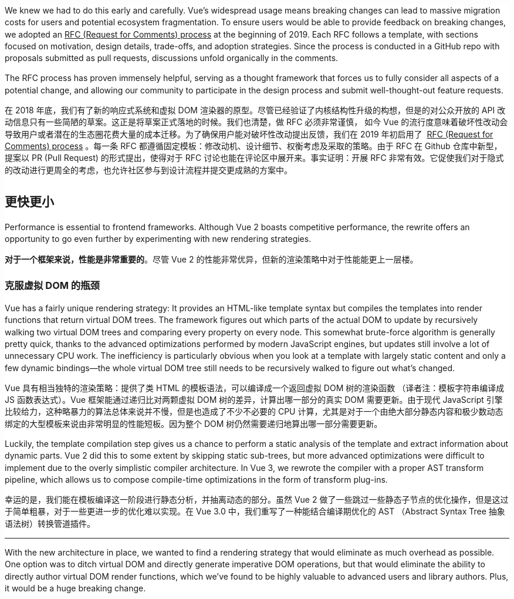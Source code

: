 We knew we had to do this early and carefully. Vue’s widespread usage means breaking changes can lead to massive migration costs for users and potential ecosystem fragmentation. To ensure users would be able to provide feedback on breaking changes, we adopted an [RFC (Request for Comments) process](https://github.com/vuejs/rfcs) at the beginning of 2019. Each RFC follows a template, with sections focused on motivation, design details, trade-offs, and adoption strategies. Since the process is conducted in a GitHub repo with proposals submitted as pull requests, discussions unfold organically in the comments.

The RFC process has proven immensely helpful, serving as a thought framework that forces us to fully consider all aspects of a potential change, and allowing our community to participate in the design process and submit well-thought-out feature requests.

在 2018 年底，我们有了新的响应式系统和虚拟 DOM 渲染器的原型。尽管已经验证了内核结构性升级的构想，但是的对公众开放的 API 改动信息只有一些简陋的草案。这正是将草案正式落地的时候。我们也清楚，做 RFC 必须非常谨慎， 如今 Vue 的流行度意味着破坏性改动会导致用户或者潜在的生态圈花费大量的成本迁移。为了确保用户能对破坏性改动提出反馈，我们在 2019 年初启用了  [RFC (Request for Comments) process](https://github.com/vuejs/rfcs) 。每一条 RFC 都遵循固定模板：修改动机、设计细节、权衡考虑及采取的策略。由于 RFC 在 Github 仓库中新型，提案以 PR (Pull Request) 的形式提出，使得对于 RFC 讨论也能在评论区中展开来。事实证明：开展 RFC 非常有效。它促使我们对于隐式的改动进行更周全的考虑，也允许社区参与到设计流程并提交更成熟的方案中。

## 更快更小

Performance is essential to frontend frameworks. Although Vue 2 boasts competitive performance, the rewrite offers an opportunity to go even further by experimenting with new rendering strategies.

**对于一个框架来说，性能是非常重要的**。尽管 Vue 2 的性能非常优异，但新的渲染策略中对于性能能更上一层楼。

### 克服虚拟 DOM 的瓶颈

Vue has a fairly unique rendering strategy: It provides an HTML-like template syntax but compiles the templates into render functions that return virtual DOM trees. The framework figures out which parts of the actual DOM to update by recursively walking two virtual DOM trees and comparing every property on every node. This somewhat brute-force algorithm is generally pretty quick, thanks to the advanced optimizations performed by modern JavaScript engines, but updates still involve a lot of unnecessary CPU work. The inefficiency is particularly obvious when you look at a template with largely static content and only a few dynamic bindings—the whole virtual DOM tree still needs to be recursively walked to figure out what’s changed.

Vue 具有相当独特的渲染策略：提供了类 HTML 的模板语法，可以编译成一个返回虚拟 DOM 树的渲染函数 （译者注：模板字符串编译成 JS 函数表达式）。Vue 框架能通过递归比对两颗虚拟 DOM 树的差异，计算出哪一部分的真实 DOM 需要更新。由于现代 JavaScript 引擎比较给力，这种略暴力的算法总体来说并不慢，但是也造成了不少不必要的 CPU 计算，尤其是对于一个由绝大部分静态内容和极少数动态绑定的大型模板来说由非常明显的性能短板。因为整个 DOM 树仍然需要递归地算出哪一部分需要更新。

Luckily, the template compilation step gives us a chance to perform a static analysis of the template and extract information about dynamic parts. Vue 2 did this to some extent by skipping static sub-trees, but more advanced optimizations were difficult to implement due to the overly simplistic compiler architecture. In Vue 3, we rewrote the compiler with a proper AST transform pipeline, which allows us to compose compile-time optimizations in the form of transform plug-ins.

幸运的是，我们能在模板编译这一阶段进行静态分析，并抽离动态的部分。虽然 Vue 2 做了一些跳过一些静态子节点的优化操作，但是这过于简单粗暴，对于一些更进一步的优化难以实现。在 Vue 3.0 中，我们重写了一种能结合编译期优化的 AST （Abstract Syntax Tree 抽象语法树）转换管道插件。

***
With the new architecture in place, we wanted to find a rendering strategy that would eliminate as much overhead as possible. One option was to ditch virtual DOM and directly generate imperative DOM operations, but that would eliminate the ability to directly author virtual DOM render functions, which we’ve found to be highly valuable to advanced users and library authors. Plus, it would be a huge breaking change.
